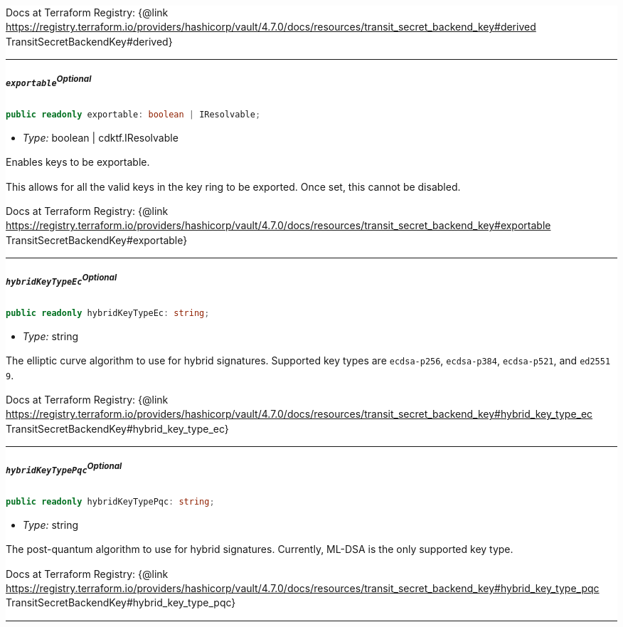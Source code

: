 Docs at Terraform Registry: {@link https://registry.terraform.io/providers/hashicorp/vault/4.7.0/docs/resources/transit_secret_backend_key#derived TransitSecretBackendKey#derived}

---

##### `exportable`<sup>Optional</sup> <a name="exportable" id="@cdktf/provider-vault.transitSecretBackendKey.TransitSecretBackendKeyConfig.property.exportable"></a>

```typescript
public readonly exportable: boolean | IResolvable;
```

- *Type:* boolean | cdktf.IResolvable

Enables keys to be exportable.

This allows for all the valid keys in the key ring to be exported. Once set, this cannot be disabled.

Docs at Terraform Registry: {@link https://registry.terraform.io/providers/hashicorp/vault/4.7.0/docs/resources/transit_secret_backend_key#exportable TransitSecretBackendKey#exportable}

---

##### `hybridKeyTypeEc`<sup>Optional</sup> <a name="hybridKeyTypeEc" id="@cdktf/provider-vault.transitSecretBackendKey.TransitSecretBackendKeyConfig.property.hybridKeyTypeEc"></a>

```typescript
public readonly hybridKeyTypeEc: string;
```

- *Type:* string

The elliptic curve algorithm to use for hybrid signatures. Supported key types are `ecdsa-p256`, `ecdsa-p384`, `ecdsa-p521`, and `ed25519`.

Docs at Terraform Registry: {@link https://registry.terraform.io/providers/hashicorp/vault/4.7.0/docs/resources/transit_secret_backend_key#hybrid_key_type_ec TransitSecretBackendKey#hybrid_key_type_ec}

---

##### `hybridKeyTypePqc`<sup>Optional</sup> <a name="hybridKeyTypePqc" id="@cdktf/provider-vault.transitSecretBackendKey.TransitSecretBackendKeyConfig.property.hybridKeyTypePqc"></a>

```typescript
public readonly hybridKeyTypePqc: string;
```

- *Type:* string

The post-quantum algorithm to use for hybrid signatures. Currently, ML-DSA is the only supported key type.

Docs at Terraform Registry: {@link https://registry.terraform.io/providers/hashicorp/vault/4.7.0/docs/resources/transit_secret_backend_key#hybrid_key_type_pqc TransitSecretBackendKey#hybrid_key_type_pqc}

---